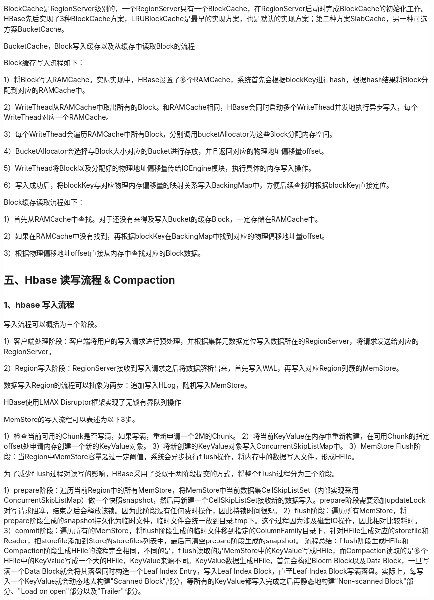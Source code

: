 BlockCache是RegionServer级别的，一个RegionServer只有一个BlockCache，在RegionServer启动时完成BlockCache的初始化工作。HBase先后实现了3种BlockCache方案，LRUBlockCache是最早的实现方案，也是默认的实现方案；第二种方案SlabCache，另一种可选方案BucketCache。

BucketCache，Block写入缓存以及从缓存中读取Block的流程

Block缓存写入流程如下：

1）将Block写入RAMCache。实际实现中，HBase设置了多个RAMCache，系统首先会根据blockKey进行hash，根据hash结果将Block分配到对应的RAMCache中。

2）WriteThead从RAMCache中取出所有的Block。和RAMCache相同，HBase会同时启动多个WriteThead并发地执行异步写入，每个WriteThead对应一个RAMCache。

3）每个WriteThead会遍历RAMCache中所有Block，分别调用bucketAllocator为这些Block分配内存空间。

4）BucketAllocator会选择与Block大小对应的Bucket进行存放，并且返回对应的物理地址偏移量offset。

5）WriteThead将Block以及分配好的物理地址偏移量传给IOEngine模块，执行具体的内存写入操作。

6）写入成功后，将blockKey与对应物理内存偏移量的映射关系写入BackingMap中，方便后续查找时根据blockKey直接定位。

Block缓存读取流程如下：

1）首先从RAMCache中查找。对于还没有来得及写入Bucket的缓存Block，一定存储在RAMCache中。

2）如果在RAMCache中没有找到，再根据blockKey在BackingMap中找到对应的物理偏移地址量offset。

3）根据物理偏移地址offset直接从内存中查找对应的Block数据。

## 五、Hbase 读写流程 & Compaction

### 1、hbase 写入流程

写入流程可以概括为三个阶段。

1）客户端处理阶段：客户端将用户的写入请求进行预处理，并根据集群元数据定位写入数据所在的RegionServer，将请求发送给对应的RegionServer。

2）Region写入阶段：RegionServer接收到写入请求之后将数据解析出来，首先写入WAL，再写入对应Region列簇的MemStore。

数据写入Region的流程可以抽象为两步：追加写入HLog，随机写入MemStore。

HBase使用LMAX Disruptor框架实现了无锁有界队列操作

MemStore的写入流程可以表述为以下3步。

1）检查当前可用的Chunk是否写满，如果写满，重新申请一个2M的Chunk。
2）将当前KeyValue在内存中重新构建，在可用Chunk的指定offset处申请内存创建一个新的KeyValue对象。
3）将新创建的KeyValue对象写入ConcurrentSkipListMap中。
3）MemStore Flush阶段：当Region中MemStore容量超过一定阈值，系统会异步执行f lush操作，将内存中的数据写入文件，形成HFile。

为了减少f lush过程对读写的影响，HBase采用了类似于两阶段提交的方式，将整个f lush过程分为三个阶段。

1）prepare阶段：遍历当前Region中的所有MemStore，将MemStore中当前数据集CellSkipListSet（内部实现采用ConcurrentSkipListMap）做一个快照snapshot，然后再新建一个CellSkipListSet接收新的数据写入。prepare阶段需要添加updateLock对写请求阻塞，结束之后会释放该锁。因为此阶段没有任何费时操作，因此持锁时间很短。
2）flush阶段：遍历所有MemStore，将prepare阶段生成的snapshot持久化为临时文件，临时文件会统一放到目录.tmp下。这个过程因为涉及磁盘IO操作，因此相对比较耗时。
3）commit阶段：遍历所有的MemStore，将flush阶段生成的临时文件移到指定的ColumnFamily目录下，针对HFile生成对应的storefile和Reader，把storefile添加到Store的storefiles列表中，最后再清空prepare阶段生成的snapshot。
流程总结：f lush阶段生成HFile和Compaction阶段生成HFile的流程完全相同，不同的是，f lush读取的是MemStore中的KeyValue写成HFile，而Compaction读取的是多个HFile中的KeyValue写成一个大的HFile，KeyValue来源不同。KeyValue数据生成HFile，首先会构建Bloom Block以及Data Block，一旦写满一个Data Block就会将其落盘同时构造一个Leaf Index Entry，写入Leaf Index Block，直至Leaf Index Block写满落盘。实际上，每写入一个KeyValue就会动态地去构建"Scanned Block"部分，等所有的KeyValue都写入完成之后再静态地构建"Non-scanned Block"部分、"Load on open"部分以及"Trailer"部分。
